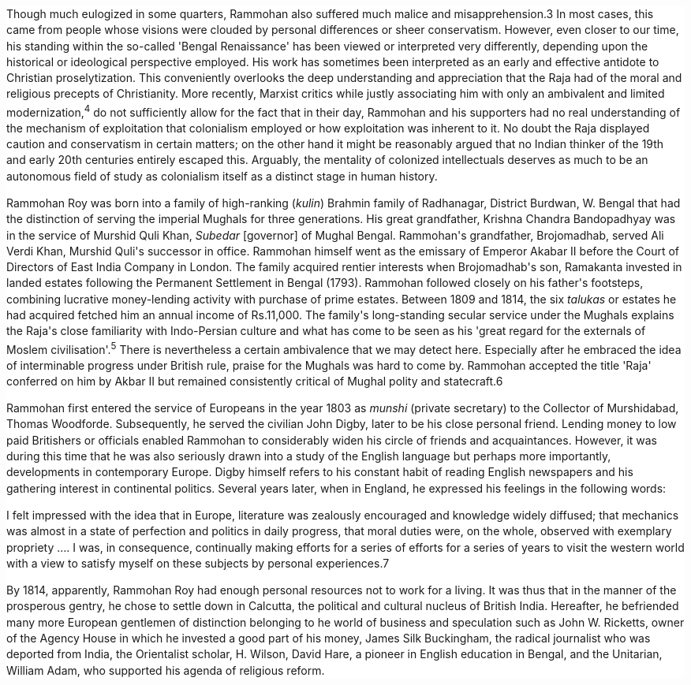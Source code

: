 Though much eulogized in some quarters, Rammohan also suffered much malice and misapprehension.3 In most cases, this came from people whose visions were clouded by personal differences or sheer conservatism. However, even closer to our time, his standing within the so-called 'Bengal Renaissance' has been viewed or interpreted very differently, depending upon the historical or ideological perspective employed. His work has sometimes been interpreted as an early and effective antidote to Christian proselytization. This conveniently overlooks the deep understanding and appreciation that the Raja had of the moral and religious precepts of Christianity. More recently, Marxist critics while justly associating him with only an ambivalent and limited modernization,<sup>4</sup> do not sufficiently allow for the fact that in their day, Rammohan and his supporters had no real understanding of the mechanism of exploitation that colonialism employed or how exploitation was inherent to it. No doubt the Raja displayed caution and conservatism in certain matters; on the other hand it might be reasonably argued that no Indian thinker of the 19th and early 20th centuries entirely escaped this. Arguably, the mentality of colonized intellectuals deserves as much to be an autonomous field of study as colonialism itself as a distinct stage in human history.

Rammohan Roy was born into a family of high-ranking (*kulin*) Brahmin family of Radhanagar, District Burdwan, W. Bengal that had the distinction of serving the imperial Mughals for three generations. His great grandfather, Krishna Chandra Bandopadhyay was in the service of Murshid Quli Khan, *Subedar* [governor] of Mughal Bengal. Rammohan's grandfather, Brojomadhab, served Ali Verdi Khan, Murshid Quli's successor in office. Rammohan himself went as the emissary of Emperor Akabar II before the Court of Directors of East India Company in London. The family acquired rentier interests when Brojomadhab's son, Ramakanta invested in landed estates following the Permanent Settlement in Bengal (1793). Rammohan followed closely on his father's footsteps, combining lucrative money-lending activity with purchase of prime estates. Between 1809 and 1814, the six *talukas* or estates he had acquired fetched him an annual income of Rs.11,000. The family's long-standing secular service under the Mughals explains the Raja's close familiarity with Indo-Persian culture and what has come to be seen as his 'great regard for the externals of Moslem civilisation'.<sup>5</sup> There is nevertheless a certain ambivalence that we may detect here. Especially after he embraced the idea of interminable progress under British rule, praise for the Mughals was hard to come by. Rammohan accepted the title 'Raja' conferred on him by Akbar II but remained consistently critical of Mughal polity and statecraft.6

Rammohan first entered the service of Europeans in the year 1803 as *munshi* (private secretary) to the Collector of Murshidabad, Thomas Woodforde. Subsequently, he served the civilian John Digby, later to be his close personal friend. Lending money to low paid Britishers or officials enabled Rammohan to considerably widen his circle of friends and acquaintances. However, it was during this time that he was also seriously drawn into a study of the English language but perhaps more importantly, developments in contemporary Europe. Digby himself refers to his constant habit of reading English newspapers and his gathering interest in continental politics. Several years later, when in England, he expressed his feelings in the following words:

I felt impressed with the idea that in Europe, literature was zealously encouraged and knowledge widely diffused; that mechanics was almost in a state of perfection and politics in daily progress, that moral duties were, on the whole, observed with exemplary propriety …. I was, in consequence, continually making efforts for a series of efforts for a series of years to visit the western world with a view to satisfy myself on these subjects by personal experiences.7

By 1814, apparently, Rammohan Roy had enough personal resources not to work for a living. It was thus that in the manner of the prosperous gentry, he chose to settle down in Calcutta, the political and cultural nucleus of British India. Hereafter, he befriended many more European gentlemen of distinction belonging to he world of business and speculation such as John W. Ricketts, owner of the Agency House in which he invested a good part of his money, James Silk Buckingham, the radical journalist who was deported from India, the Orientalist scholar, H. Wilson, David Hare, a pioneer in English education in Bengal, and the Unitarian, William Adam, who supported his agenda of religious reform.

